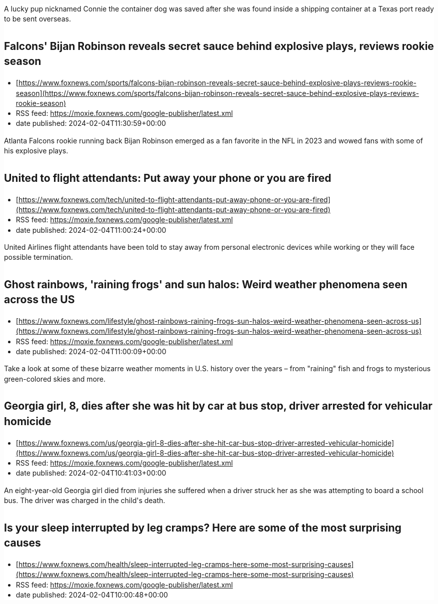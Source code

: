 A lucky pup nicknamed Connie the container dog was saved after she was found inside a shipping container at a Texas port ready to be sent overseas.

## Falcons' Bijan Robinson reveals secret sauce behind explosive plays, reviews rookie season
 - [https://www.foxnews.com/sports/falcons-bijan-robinson-reveals-secret-sauce-behind-explosive-plays-reviews-rookie-season](https://www.foxnews.com/sports/falcons-bijan-robinson-reveals-secret-sauce-behind-explosive-plays-reviews-rookie-season)
 - RSS feed: https://moxie.foxnews.com/google-publisher/latest.xml
 - date published: 2024-02-04T11:30:59+00:00

Atlanta Falcons rookie running back Bijan Robinson emerged as a fan favorite in the NFL in 2023 and wowed fans with some of his explosive plays.

## United to flight attendants: Put away your phone or you are fired
 - [https://www.foxnews.com/tech/united-to-flight-attendants-put-away-phone-or-you-are-fired](https://www.foxnews.com/tech/united-to-flight-attendants-put-away-phone-or-you-are-fired)
 - RSS feed: https://moxie.foxnews.com/google-publisher/latest.xml
 - date published: 2024-02-04T11:00:24+00:00

United Airlines flight attendants have been told to stay away from personal electronic devices while working or they will face possible termination.

## Ghost rainbows, 'raining frogs' and sun halos: Weird weather phenomena seen across the US
 - [https://www.foxnews.com/lifestyle/ghost-rainbows-raining-frogs-sun-halos-weird-weather-phenomena-seen-across-us](https://www.foxnews.com/lifestyle/ghost-rainbows-raining-frogs-sun-halos-weird-weather-phenomena-seen-across-us)
 - RSS feed: https://moxie.foxnews.com/google-publisher/latest.xml
 - date published: 2024-02-04T11:00:09+00:00

Take a look at some of these bizarre weather moments in U.S. history over the years – from &quot;raining&quot; fish and frogs to mysterious green-colored skies and more.

## Georgia girl, 8, dies after she was hit by car at bus stop, driver arrested for vehicular homicide
 - [https://www.foxnews.com/us/georgia-girl-8-dies-after-she-hit-car-bus-stop-driver-arrested-vehicular-homicide](https://www.foxnews.com/us/georgia-girl-8-dies-after-she-hit-car-bus-stop-driver-arrested-vehicular-homicide)
 - RSS feed: https://moxie.foxnews.com/google-publisher/latest.xml
 - date published: 2024-02-04T10:41:03+00:00

An eight-year-old Georgia girl died from injuries she suffered when a driver struck her as she was attempting to board a school bus. The driver was charged in the child&apos;s death.

## Is your sleep interrupted by leg cramps? Here are some of the most surprising causes
 - [https://www.foxnews.com/health/sleep-interrupted-leg-cramps-here-some-most-surprising-causes](https://www.foxnews.com/health/sleep-interrupted-leg-cramps-here-some-most-surprising-causes)
 - RSS feed: https://moxie.foxnews.com/google-publisher/latest.xml
 - date published: 2024-02-04T10:00:48+00:00
